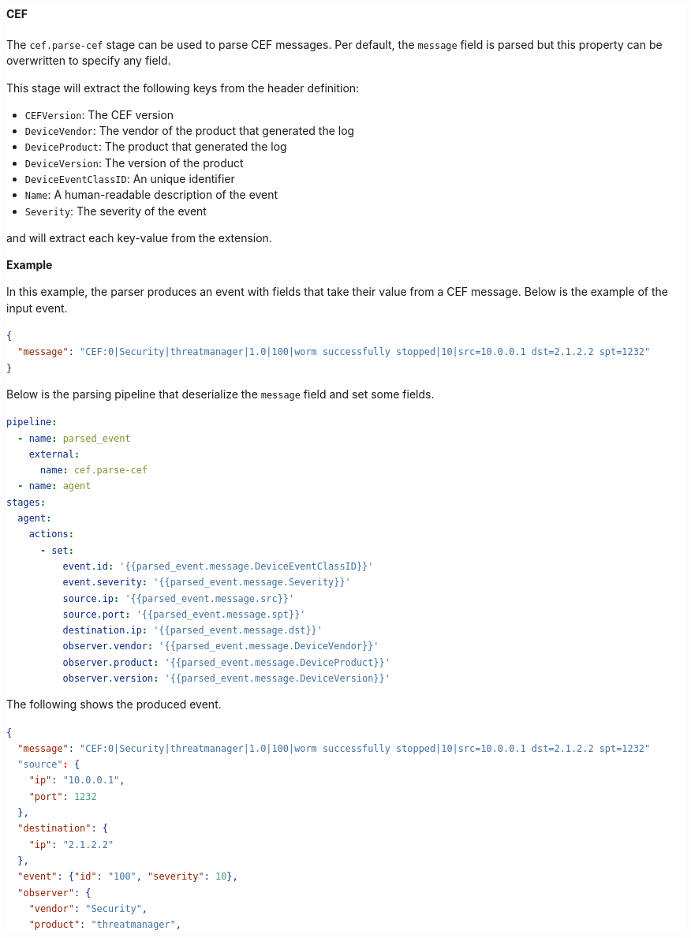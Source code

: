
#### CEF

The `cef.parse-cef` stage can be used to parse CEF messages.
Per default, the `message` field is parsed but this property can be overwritten to specify any field.

This stage will extract the following keys from the header definition:
- `CEFVersion`: The CEF version
- `DeviceVendor`: The vendor of the product that generated the log
- `DeviceProduct`: The product that generated the log
- `DeviceVersion`: The version of the product
- `DeviceEventClassID`: An unique identifier
- `Name`: A human-readable description of the event
- `Severity`: The severity of the event

and will extract each key-value from the extension.

**Example**

In this example, the parser produces an event with fields that take their value from a CEF message. Below is the example of the input event.

```json
{
  "message": "CEF:0|Security|threatmanager|1.0|100|worm successfully stopped|10|src=10.0.0.1 dst=2.1.2.2 spt=1232"
}
```

Below is the parsing pipeline that deserialize the `message` field and set some fields.

```yaml
pipeline:
  - name: parsed_event
    external:
      name: cef.parse-cef
  - name: agent
stages:
  agent:
    actions:
      - set:
          event.id: '{{parsed_event.message.DeviceEventClassID}}'
          event.severity: '{{parsed_event.message.Severity}}'
          source.ip: '{{parsed_event.message.src}}'
          source.port: '{{parsed_event.message.spt}}'
          destination.ip: '{{parsed_event.message.dst}}'
          observer.vendor: '{{parsed_event.message.DeviceVendor}}'
          observer.product: '{{parsed_event.message.DeviceProduct}}'
          observer.version: '{{parsed_event.message.DeviceVersion}}'
```

The following shows the produced event.

```json
{
  "message": "CEF:0|Security|threatmanager|1.0|100|worm successfully stopped|10|src=10.0.0.1 dst=2.1.2.2 spt=1232"
  "source": {
    "ip": "10.0.0.1",
    "port": 1232
  },
  "destination": {
    "ip": "2.1.2.2"
  },
  "event": {"id": "100", "severity": 10},
  "observer": {
    "vendor": "Security",
    "product": "threatmanager",
```